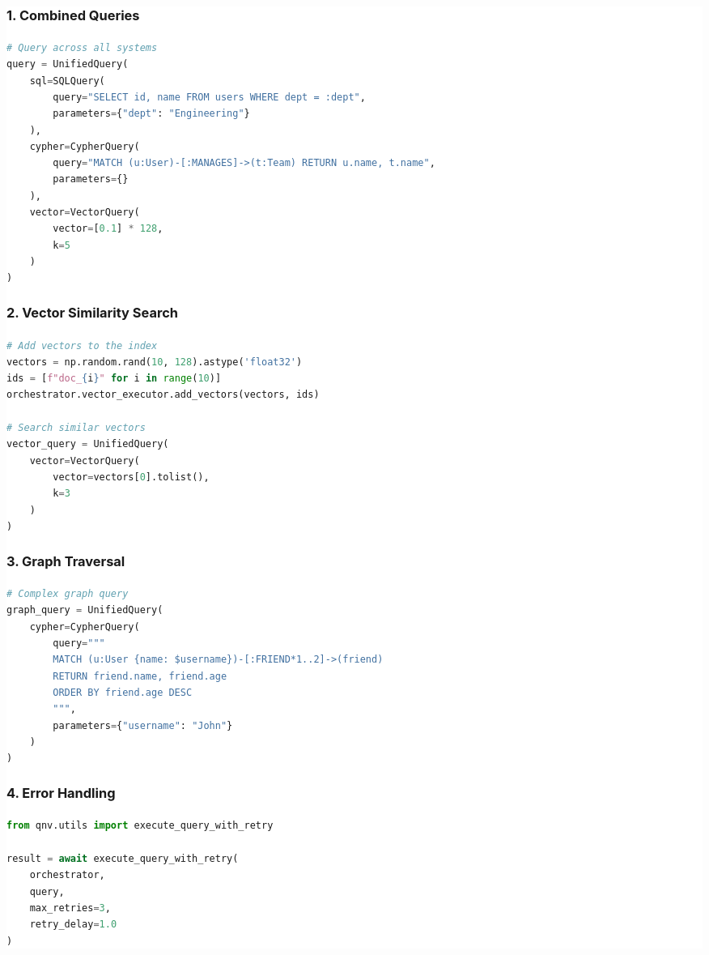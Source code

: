 ### 1. Combined Queries
```python
# Query across all systems
query = UnifiedQuery(
    sql=SQLQuery(
        query="SELECT id, name FROM users WHERE dept = :dept",
        parameters={"dept": "Engineering"}
    ),
    cypher=CypherQuery(
        query="MATCH (u:User)-[:MANAGES]->(t:Team) RETURN u.name, t.name",
        parameters={}
    ),
    vector=VectorQuery(
        vector=[0.1] * 128,
        k=5
    )
)
```

### 2. Vector Similarity Search
```python
# Add vectors to the index
vectors = np.random.rand(10, 128).astype('float32')
ids = [f"doc_{i}" for i in range(10)]
orchestrator.vector_executor.add_vectors(vectors, ids)

# Search similar vectors
vector_query = UnifiedQuery(
    vector=VectorQuery(
        vector=vectors[0].tolist(),
        k=3
    )
)
```

### 3. Graph Traversal
```python
# Complex graph query
graph_query = UnifiedQuery(
    cypher=CypherQuery(
        query="""
        MATCH (u:User {name: $username})-[:FRIEND*1..2]->(friend)
        RETURN friend.name, friend.age
        ORDER BY friend.age DESC
        """,
        parameters={"username": "John"}
    )
)
```

### 4. Error Handling
```python
from qnv.utils import execute_query_with_retry

result = await execute_query_with_retry(
    orchestrator,
    query,
    max_retries=3,
    retry_delay=1.0
)
```
